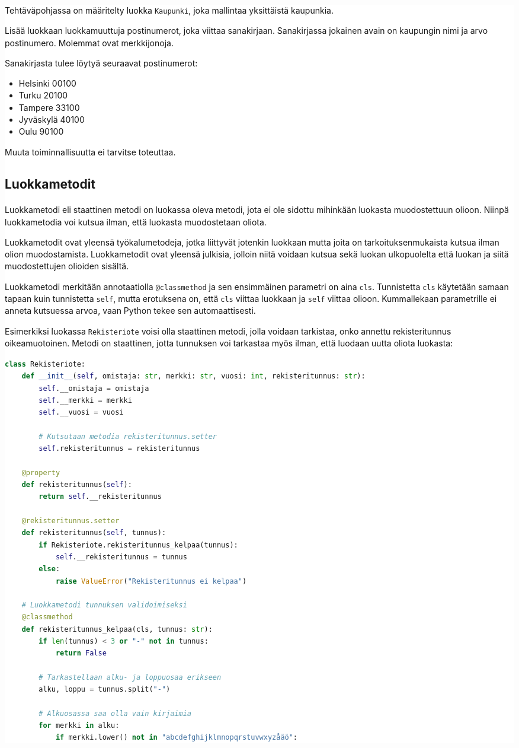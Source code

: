 Tehtäväpohjassa on määritelty luokka `Kaupunki`, joka mallintaa yksittäistä kaupunkia.

Lisää luokkaan luokkamuuttuja postinumerot, joka viittaa sanakirjaan. Sanakirjassa jokainen avain on kaupungin nimi ja arvo postinumero. Molemmat ovat merkkijonoja.

Sanakirjasta tulee löytyä seuraavat postinumerot:

* Helsinki 00100
* Turku 20100
* Tampere 33100
* Jyväskylä 40100
* Oulu 90100

Muuta toiminnallisuutta ei tarvitse toteuttaa.

</programming-exercise>

## Luokkametodit

Luokkametodi eli staattinen metodi on luokassa oleva metodi, jota ei ole sidottu mihinkään luokasta muodostettuun olioon. Niinpä luokkametodia voi kutsua ilman, että luokasta muodostetaan oliota.

Luokkametodit ovat yleensä työkalumetodeja, jotka liittyvät jotenkin luokkaan mutta joita on tarkoituksenmukaista kutsua ilman olion muodostamista. Luokkametodit ovat yleensä julkisia, jolloin niitä voidaan kutsua sekä luokan ulkopuolelta että luokan ja siitä muodostettujen olioiden sisältä.

Luokkametodi merkitään annotaatiolla `@classmethod` ja sen ensimmäinen parametri on aina `cls`. Tunnistetta `cls` käytetään samaan tapaan kuin tunnistetta `self`, mutta erotuksena on, että `cls` viittaa luokkaan ja `self` viittaa olioon. Kummallekaan parametrille ei anneta kutsuessa arvoa, vaan Python tekee sen automaattisesti.

Esimerkiksi luokassa `Rekisteriote` voisi olla staattinen metodi, jolla voidaan tarkistaa, onko annettu rekisteritunnus oikeamuotoinen. Metodi on staattinen, jotta tunnuksen voi tarkastaa myös ilman, että luodaan uutta oliota luokasta:

```python
class Rekisteriote:
    def __init__(self, omistaja: str, merkki: str, vuosi: int, rekisteritunnus: str):
        self.__omistaja = omistaja
        self.__merkki = merkki
        self.__vuosi = vuosi

        # Kutsutaan metodia rekisteritunnus.setter
        self.rekisteritunnus = rekisteritunnus

    @property
    def rekisteritunnus(self):
        return self.__rekisteritunnus

    @rekisteritunnus.setter
    def rekisteritunnus(self, tunnus):
        if Rekisteriote.rekisteritunnus_kelpaa(tunnus):
            self.__rekisteritunnus = tunnus
        else:
            raise ValueError("Rekisteritunnus ei kelpaa")

    # Luokkametodi tunnuksen validoimiseksi
    @classmethod
    def rekisteritunnus_kelpaa(cls, tunnus: str):
        if len(tunnus) < 3 or "-" not in tunnus:
            return False

        # Tarkastellaan alku- ja loppuosaa erikseen
        alku, loppu = tunnus.split("-")

        # Alkuosassa saa olla vain kirjaimia
        for merkki in alku:
            if merkki.lower() not in "abcdefghijklmnopqrstuvwxyzåäö":
```